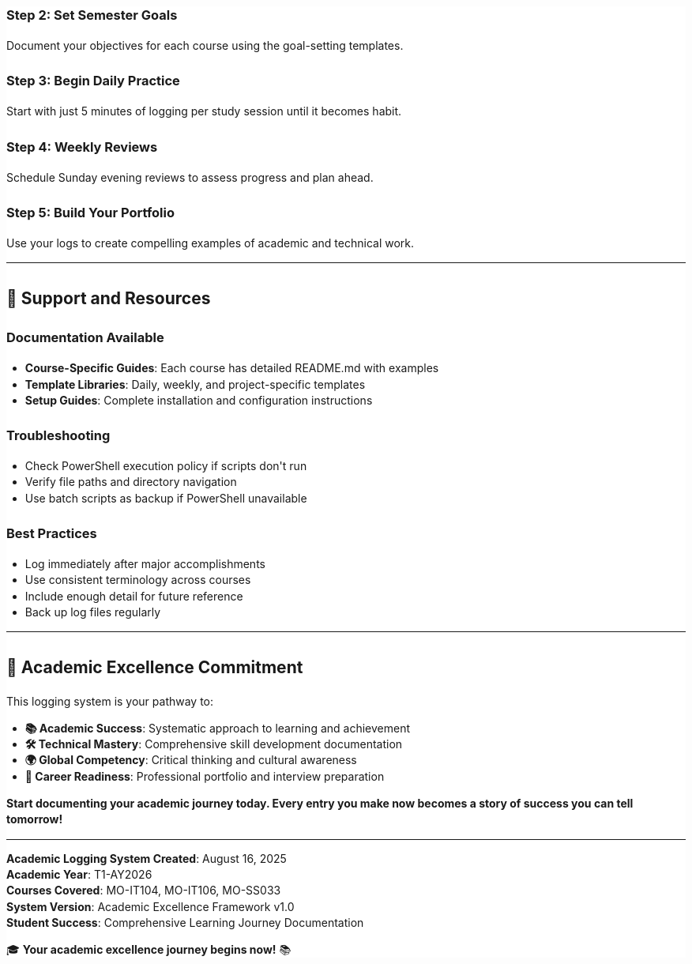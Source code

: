 ### **Step 2: Set Semester Goals**
Document your objectives for each course using the goal-setting templates.

### **Step 3: Begin Daily Practice**
Start with just 5 minutes of logging per study session until it becomes habit.

### **Step 4: Weekly Reviews**
Schedule Sunday evening reviews to assess progress and plan ahead.

### **Step 5: Build Your Portfolio**
Use your logs to create compelling examples of academic and technical work.

---

## 🎯 **Support and Resources**

### **Documentation Available**
- **Course-Specific Guides**: Each course has detailed README.md with examples
- **Template Libraries**: Daily, weekly, and project-specific templates
- **Setup Guides**: Complete installation and configuration instructions

### **Troubleshooting**
- Check PowerShell execution policy if scripts don't run
- Verify file paths and directory navigation
- Use batch scripts as backup if PowerShell unavailable

### **Best Practices**
- Log immediately after major accomplishments
- Use consistent terminology across courses
- Include enough detail for future reference
- Back up log files regularly

---

## 🚀 **Academic Excellence Commitment**

This logging system is your pathway to:
- **📚 Academic Success**: Systematic approach to learning and achievement
- **🛠️ Technical Mastery**: Comprehensive skill development documentation
- **🌍 Global Competency**: Critical thinking and cultural awareness
- **🚀 Career Readiness**: Professional portfolio and interview preparation

**Start documenting your academic journey today. Every entry you make now becomes a story of success you can tell tomorrow!**

---

**Academic Logging System Created**: August 16, 2025  
**Academic Year**: T1-AY2026  
**Courses Covered**: MO-IT104, MO-IT106, MO-SS033  
**System Version**: Academic Excellence Framework v1.0  
**Student Success**: Comprehensive Learning Journey Documentation

🎓 **Your academic excellence journey begins now!** 📚
